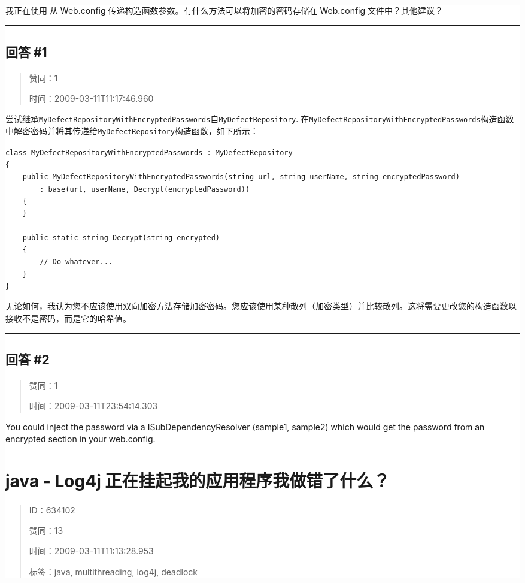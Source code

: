 我正在使用 <parameters> 从 Web.config 传递构造函数参数。有什么方法可以将加密的密码存储在 Web.config 文件中？其他建议？

* * *

## 回答 #1

> 赞同：1
> 
> 时间：2009-03-11T11:17:46.960

尝试继承`MyDefectRepositoryWithEncryptedPasswords`自`MyDefectRepository`. 在`MyDefectRepositoryWithEncryptedPasswords`构造函数中解密密码并将其传递给`MyDefectRepository`构造函数，如下所示：

```
class MyDefectRepositoryWithEncryptedPasswords : MyDefectRepository
{
    public MyDefectRepositoryWithEncryptedPasswords(string url, string userName, string encryptedPassword)
        : base(url, userName, Decrypt(encryptedPassword))
    {
    }

    public static string Decrypt(string encrypted)
    {
        // Do whatever...
    }
} 
```

无论如何，我认为您不应该使用双向加密方法存储加密密码。您应该使用某种散列（加密类型）并比较散列。这将需要更改您的构造函数以接收不是密码，而是它的哈希值。

* * *

## 回答 #2

> 赞同：1
> 
> 时间：2009-03-11T23:54:14.303

You could inject the password via a [ISubDependencyResolver](http://www.castleproject.org/container/documentation/trunk/manual/mktypedocs/Generated_ISubDependencyResolver.html) ([sample1](http://bugsquash.blogspot.com/2008/09/changing-windsor-components.html), [sample2](http://www.candland.net/blog/2008/05/02/CastleMicroKernelShowsItsStrengthP2.aspx)) which would get the password from an [encrypted section](http://msdn.microsoft.com/en-us/library/zhhddkxy.aspx) in your web.config.

# java - Log4j 正在挂起我的应用程序我做错了什么？

> ID：634102
> 
> 赞同：13
> 
> 时间：2009-03-11T11:13:28.953
> 
> 标签：java, multithreading, log4j, deadlock
